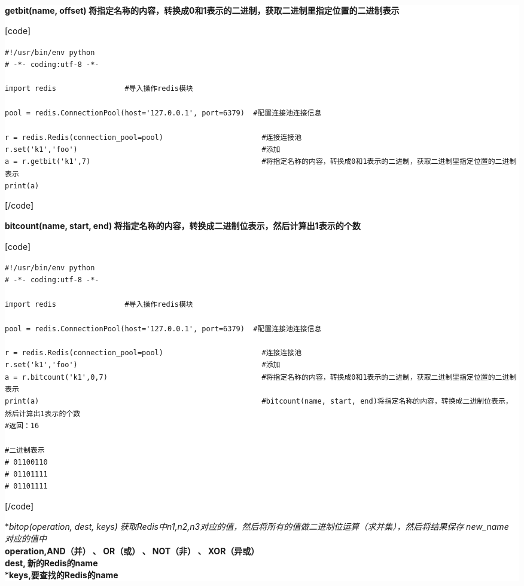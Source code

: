 

**getbit(name, offset) 将指定名称的内容，转换成0和1表示的二进制，获取二进制里指定位置的二进制表示**

[code]

    #!/usr/bin/env python
    # -*- coding:utf-8 -*-
    
    import redis                #导入操作redis模块
    
    pool = redis.ConnectionPool(host='127.0.0.1', port=6379)  #配置连接池连接信息
    
    r = redis.Redis(connection_pool=pool)                       #连接连接池
    r.set('k1','foo')                                           #添加
    a = r.getbit('k1',7)                                        #将指定名称的内容，转换成0和1表示的二进制，获取二进制里指定位置的二进制表示
    print(a) 
[/code]



**bitcount(name, start, end) 将指定名称的内容，转换成二进制位表示，然后计算出1表示的个数**

[code]

    #!/usr/bin/env python
    # -*- coding:utf-8 -*-
    
    import redis                #导入操作redis模块
    
    pool = redis.ConnectionPool(host='127.0.0.1', port=6379)  #配置连接池连接信息
    
    r = redis.Redis(connection_pool=pool)                       #连接连接池
    r.set('k1','foo')                                           #添加
    a = r.bitcount('k1',0,7)                                    #将指定名称的内容，转换成0和1表示的二进制，获取二进制里指定位置的二进制表示
    print(a)                                                    #bitcount(name, start, end)将指定名称的内容，转换成二进制位表示，然后计算出1表示的个数
    #返回：16
    
    #二进制表示
    # 01100110
    # 01101111
    # 01101111
[/code]



**bitop(operation, dest, *keys)
获取Redis中n1,n2,n3对应的值，然后将所有的值做二进制位运算（求并集），然后将结果保存 new_name 对应的值中**  
 **operation,AND（并） 、 OR（或） 、 NOT（非） 、 XOR（异或）**  
 **dest, 新的Redis的name**  
 ***keys,要查找的Redis的name**
